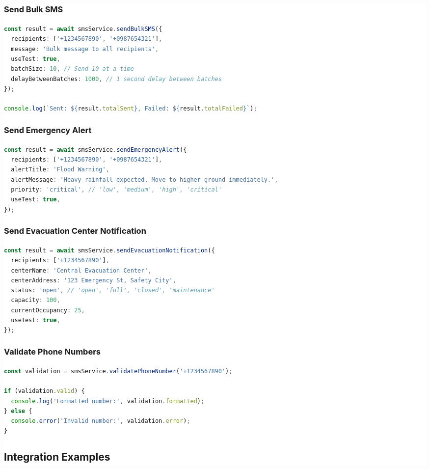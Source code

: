 ### Send Bulk SMS

```typescript
const result = await smsService.sendBulkSMS({
  recipients: ['+1234567890', '+0987654321'],
  message: 'Bulk message to all recipients',
  useTest: true,
  batchSize: 10, // Send 10 at a time
  delayBetweenBatches: 1000, // 1 second delay between batches
});

console.log(`Sent: ${result.totalSent}, Failed: ${result.totalFailed}`);
```

### Send Emergency Alert

```typescript
const result = await smsService.sendEmergencyAlert({
  recipients: ['+1234567890', '+0987654321'],
  alertTitle: 'Flood Warning',
  alertMessage: 'Heavy rainfall expected. Move to higher ground immediately.',
  priority: 'critical', // 'low', 'medium', 'high', 'critical'
  useTest: true,
});
```

### Send Evacuation Center Notification

```typescript
const result = await smsService.sendEvacuationNotification({
  recipients: ['+1234567890'],
  centerName: 'Central Evacuation Center',
  centerAddress: '123 Emergency St, Safety City',
  status: 'open', // 'open', 'full', 'closed', 'maintenance'
  capacity: 100,
  currentOccupancy: 25,
  useTest: true,
});
```

### Validate Phone Numbers

```typescript
const validation = smsService.validatePhoneNumber('+1234567890');

if (validation.valid) {
  console.log('Formatted number:', validation.formatted);
} else {
  console.error('Invalid number:', validation.error);
}
```

## Integration Examples
